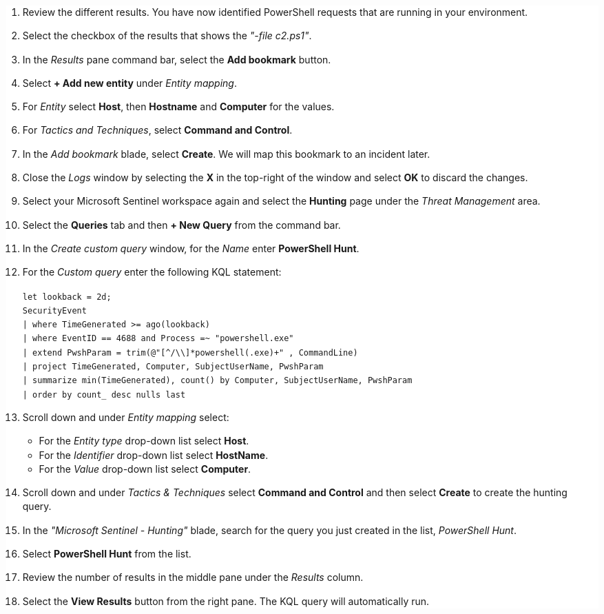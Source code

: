 1. Review the different results. You have now identified PowerShell requests that are running in your environment.

1. Select the checkbox of the results that shows the *"-file c2.ps1"*.

1. In the *Results* pane command bar, select the **Add bookmark** button.

1. Select **+ Add new entity** under *Entity mapping*.

1. For *Entity* select **Host**, then **Hostname** and **Computer** for the values.

1. For *Tactics and Techniques*, select **Command and Control**.

1. In the *Add bookmark* blade, select **Create**. We will map this bookmark to an incident later.

1. Close the *Logs* window by selecting the **X** in the top-right of the window and select **OK** to discard the changes. 

1. Select your Microsoft Sentinel workspace again and select the **Hunting** page under the *Threat Management* area.

1. Select the **Queries** tab and then **+ New Query** from the command bar.

1. In the *Create custom query* window, for the *Name* enter **PowerShell Hunt**.

1. For the *Custom query* enter the following KQL statement:

    ```KQL
    let lookback = 2d; 
    SecurityEvent 
    | where TimeGenerated >= ago(lookback) 
    | where EventID == 4688 and Process =~ "powershell.exe"
    | extend PwshParam = trim(@"[^/\\]*powershell(.exe)+" , CommandLine) 
    | project TimeGenerated, Computer, SubjectUserName, PwshParam 
    | summarize min(TimeGenerated), count() by Computer, SubjectUserName, PwshParam 
    | order by count_ desc nulls last 
    ```

1. Scroll down and under *Entity mapping* select:

    - For the *Entity type* drop-down list select **Host**.
    - For the *Identifier* drop-down list select **HostName**.
    - For the *Value* drop-down list select **Computer**.

1. Scroll down and under *Tactics & Techniques* select **Command and Control** and then select **Create** to create the hunting query.

1. In the *"Microsoft Sentinel - Hunting"* blade, search for the query you just created in the list, *PowerShell Hunt*.

1. Select **PowerShell Hunt** from the list.

1. Review the number of results in the middle pane under the *Results* column.

1. Select the **View Results** button from the right pane. The KQL query will automatically run.
